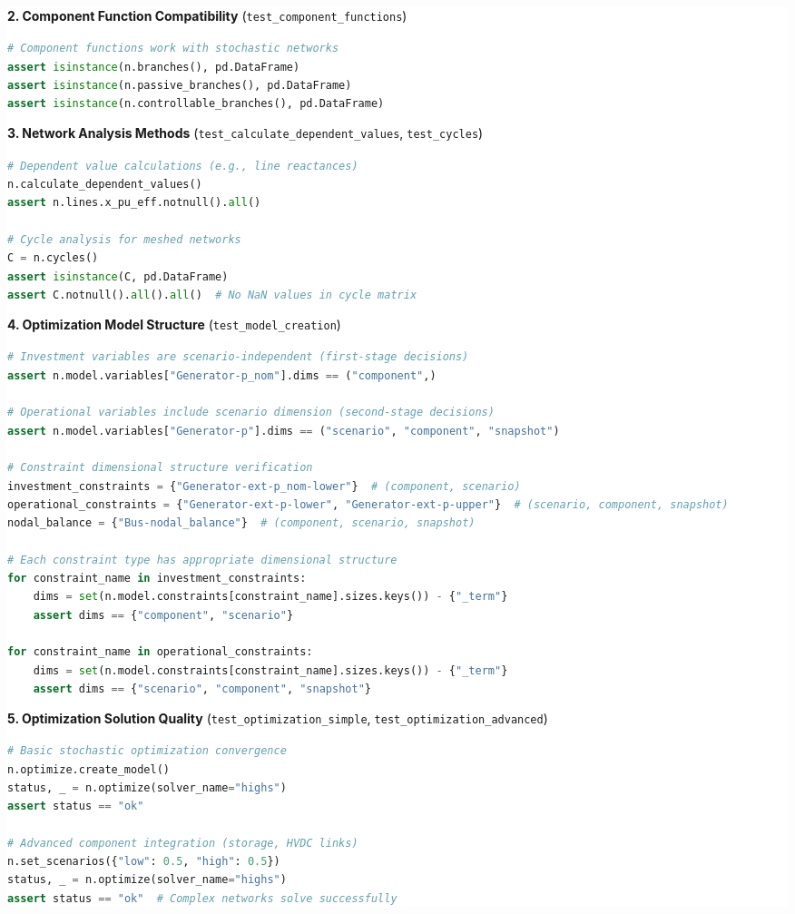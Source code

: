 **2. Component Function Compatibility** (`test_component_functions`)
```python
# Component functions work with stochastic networks
assert isinstance(n.branches(), pd.DataFrame)
assert isinstance(n.passive_branches(), pd.DataFrame)
assert isinstance(n.controllable_branches(), pd.DataFrame)
```

**3. Network Analysis Methods** (`test_calculate_dependent_values`, `test_cycles`)
```python
# Dependent value calculations (e.g., line reactances)
n.calculate_dependent_values()
assert n.lines.x_pu_eff.notnull().all()

# Cycle analysis for meshed networks
C = n.cycles()
assert isinstance(C, pd.DataFrame)
assert C.notnull().all().all()  # No NaN values in cycle matrix
```

**4. Optimization Model Structure** (`test_model_creation`)
```python
# Investment variables are scenario-independent (first-stage decisions)
assert n.model.variables["Generator-p_nom"].dims == ("component",)

# Operational variables include scenario dimension (second-stage decisions)
assert n.model.variables["Generator-p"].dims == ("scenario", "component", "snapshot")

# Constraint dimensional structure verification
investment_constraints = {"Generator-ext-p_nom-lower"}  # (component, scenario)
operational_constraints = {"Generator-ext-p-lower", "Generator-ext-p-upper"}  # (scenario, component, snapshot)
nodal_balance = {"Bus-nodal_balance"}  # (component, scenario, snapshot)

# Each constraint type has appropriate dimensional structure
for constraint_name in investment_constraints:
    dims = set(n.model.constraints[constraint_name].sizes.keys()) - {"_term"}
    assert dims == {"component", "scenario"}

for constraint_name in operational_constraints:
    dims = set(n.model.constraints[constraint_name].sizes.keys()) - {"_term"}
    assert dims == {"scenario", "component", "snapshot"}
```

**5. Optimization Solution Quality** (`test_optimization_simple`, `test_optimization_advanced`)
```python
# Basic stochastic optimization convergence
n.optimize.create_model()
status, _ = n.optimize(solver_name="highs")
assert status == "ok"

# Advanced component integration (storage, HVDC links)
n.set_scenarios({"low": 0.5, "high": 0.5})
status, _ = n.optimize(solver_name="highs")
assert status == "ok"  # Complex networks solve successfully
```
